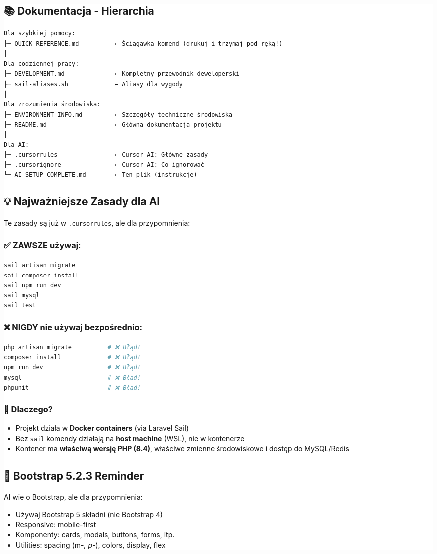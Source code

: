 ## 📚 Dokumentacja - Hierarchia

```
Dla szybkiej pomocy:
├─ QUICK-REFERENCE.md          ← Ściągawka komend (drukuj i trzymaj pod ręką!)
│
Dla codziennej pracy:
├─ DEVELOPMENT.md              ← Kompletny przewodnik deweloperski
├─ sail-aliases.sh             ← Aliasy dla wygody
│
Dla zrozumienia środowiska:
├─ ENVIRONMENT-INFO.md         ← Szczegóły techniczne środowiska
├─ README.md                   ← Główna dokumentacja projektu
│
Dla AI:
├─ .cursorrules                ← Cursor AI: Główne zasady
├─ .cursorignore               ← Cursor AI: Co ignorować
└─ AI-SETUP-COMPLETE.md        ← Ten plik (instrukcje)
```

## 💡 Najważniejsze Zasady dla AI

Te zasady są już w `.cursorrules`, ale dla przypomnienia:

### ✅ ZAWSZE używaj:
```bash
sail artisan migrate
sail composer install
sail npm run dev
sail mysql
sail test
```

### ❌ NIGDY nie używaj bezpośrednio:
```bash
php artisan migrate          # ❌ Błąd!
composer install             # ❌ Błąd!
npm run dev                  # ❌ Błąd!
mysql                        # ❌ Błąd!
phpunit                      # ❌ Błąd!
```

### 🎯 Dlaczego?
- Projekt działa w **Docker containers** (via Laravel Sail)
- Bez `sail` komendy działają na **host machine** (WSL), nie w kontenerze
- Kontener ma **właściwą wersję PHP (8.4)**, właściwe zmienne środowiskowe i dostęp do MySQL/Redis

## 🎨 Bootstrap 5.2.3 Reminder

AI wie o Bootstrap, ale dla przypomnienia:
- Używaj Bootstrap 5 składni (nie Bootstrap 4)
- Responsive: mobile-first
- Komponenty: cards, modals, buttons, forms, itp.
- Utilities: spacing (m-*, p-*), colors, display, flex
